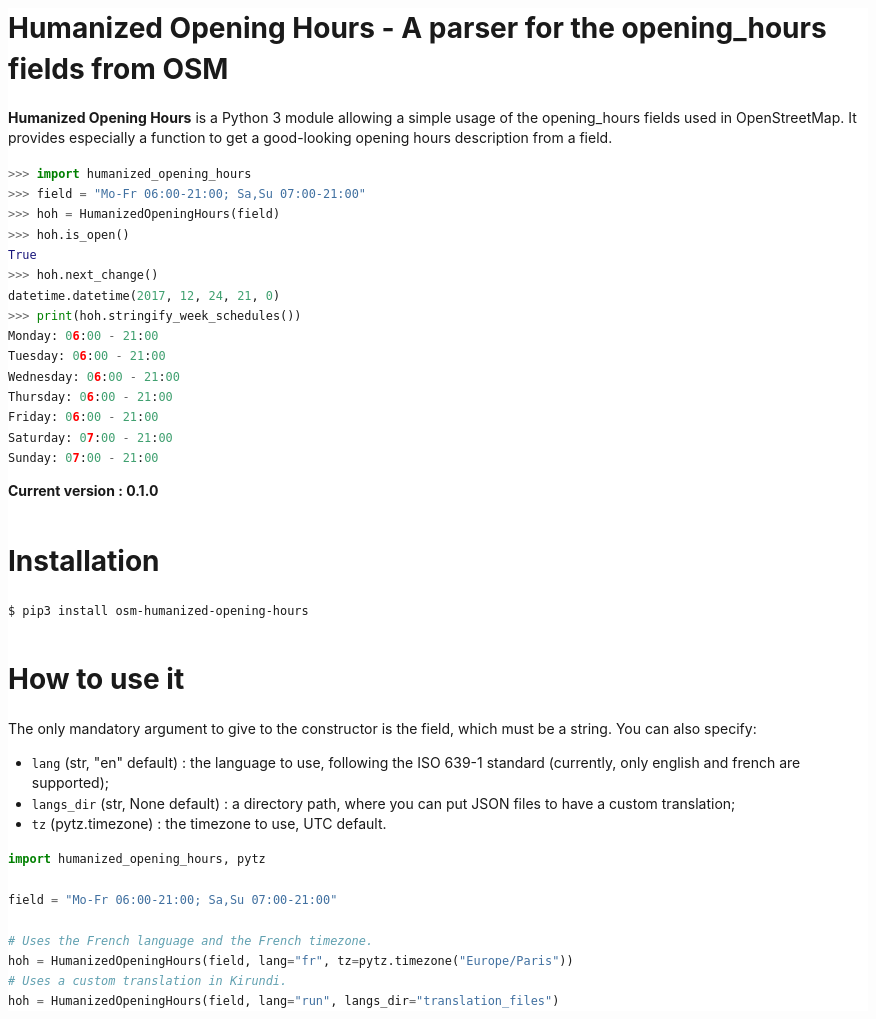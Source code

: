 Humanized Opening Hours - A parser for the opening_hours fields from OSM
========================================================================

**Humanized Opening Hours** is a Python 3 module allowing a simple usage of the opening_hours fields used in OpenStreetMap. It provides especially a function to get a good-looking opening hours description from a field.

```python
>>> import humanized_opening_hours
>>> field = "Mo-Fr 06:00-21:00; Sa,Su 07:00-21:00"
>>> hoh = HumanizedOpeningHours(field)
>>> hoh.is_open()
True
>>> hoh.next_change()
datetime.datetime(2017, 12, 24, 21, 0)
>>> print(hoh.stringify_week_schedules())
Monday: 06:00 - 21:00
Tuesday: 06:00 - 21:00
Wednesday: 06:00 - 21:00
Thursday: 06:00 - 21:00
Friday: 06:00 - 21:00
Saturday: 07:00 - 21:00
Sunday: 07:00 - 21:00
```

**Current version : 0.1.0**

# Installation

    $ pip3 install osm-humanized-opening-hours

# How to use it

The only mandatory argument to give to the constructor is the field, which must be a string.
You can also specify:

- `lang` (str, "en" default) : the language to use, following the ISO 639-1 standard (currently, only english and french are supported);
- `langs_dir` (str, None default) : a directory path, where you can put JSON files to have a custom translation;
- `tz` (pytz.timezone) : the timezone to use, UTC default.

```python
import humanized_opening_hours, pytz

field = "Mo-Fr 06:00-21:00; Sa,Su 07:00-21:00"

# Uses the French language and the French timezone.
hoh = HumanizedOpeningHours(field, lang="fr", tz=pytz.timezone("Europe/Paris"))
# Uses a custom translation in Kirundi.
hoh = HumanizedOpeningHours(field, lang="run", langs_dir="translation_files")
```
